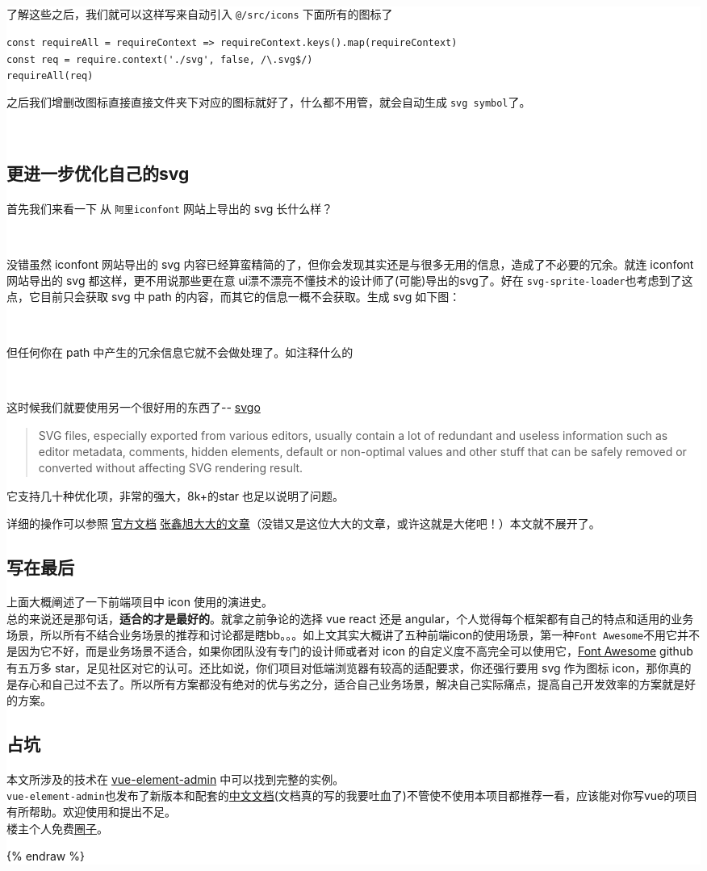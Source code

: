 <p>了解这些之后，我们就可以这样写来自动引入 <code>@/src/icons</code> 下面所有的图标了</p>
<div class="widget-codetool" style="display:none;">
      <div class="widget-codetool--inner">
      <span class="selectCode code-tool" data-toggle="tooltip" data-placement="top" title="" data-original-title="全选"></span>
      <span type="button" class="copyCode code-tool" data-toggle="tooltip" data-placement="top" data-clipboard-text="const requireAll = requireContext => requireContext.keys().map(requireContext)
const req = require.context('./svg', false, /\.svg$/)
requireAll(req)" title="" data-original-title="复制"></span>
      <span type="button" class="saveToNote code-tool" data-toggle="tooltip" data-placement="top" title="" data-original-title="放进笔记"></span>
      </div>
      </div><pre class="javascript hljs"><code class="js"><span class="hljs-keyword">const</span> requireAll = <span class="hljs-function"><span class="hljs-params">requireContext</span> =&gt;</span> requireContext.keys().map(requireContext)
<span class="hljs-keyword">const</span> req = <span class="hljs-built_in">require</span>.context(<span class="hljs-string">'./svg'</span>, <span class="hljs-literal">false</span>, /\.svg$/)
requireAll(req)</code></pre>
<p>之后我们增删改图标直接直接文件夹下对应的图标就好了，什么都不用管，就会自动生成 <code>svg symbol</code>了。</p>
<p><span class="img-wrap"><img data-src="https://static.alili.tech/img/remote/1460000012213289?w=1156&amp;h=138" src="https://static.segmentfault.com/v-5bbf1b3b/global/img/squares.svg" alt="" title="" style="cursor: pointer;"></span></p>
<h2 id="articleHeader10">更进一步优化自己的svg</h2>
<p>首先我们来看一下 从 <code>阿里iconfont</code> 网站上导出的 svg 长什么样？</p>
<p><span class="img-wrap"><img data-src="https://static.alili.tech/img/remote/1460000012213290?w=1482&amp;h=362" src="https://static.alili.tech/img/remote/1460000012213290?w=1482&amp;h=362" alt="" title="" style="cursor: pointer; display: inline;"></span></p>
<p>没错虽然 iconfont 网站导出的 svg 内容已经算蛮精简的了，但你会发现其实还是与很多无用的信息，造成了不必要的冗余。就连 iconfont 网站导出的 svg 都这样，更不用说那些更在意 ui漂不漂亮不懂技术的设计师了(可能)导出的svg了。好在 <code>svg-sprite-loader</code>也考虑到了这点，它目前只会获取 svg 中 path 的内容，而其它的信息一概不会获取。生成 svg 如下图：</p>
<p><span class="img-wrap"><img data-src="https://static.alili.tech/img/remote/1460000012213291?w=1146&amp;h=105" src="https://static.alili.tech/img/remote/1460000012213291?w=1146&amp;h=105" alt="" title="" style="cursor: pointer; display: inline;"></span></p>
<p>但任何你在 path 中产生的冗余信息它就不会做处理了。如注释什么的</p>
<p><span class="img-wrap"><img data-src="https://static.alili.tech/img/remote/1460000012213292?w=1512&amp;h=296" src="https://static.alili.tech/img/remote/1460000012213292?w=1512&amp;h=296" alt="" title="" style="cursor: pointer; display: inline;"></span></p>
<p>这时候我们就要使用另一个很好用的东西了-- <a href="https://github.com/svg/svgo" rel="nofollow noreferrer" target="_blank">svgo</a></p>
<blockquote>SVG files, especially exported from various editors, usually contain a lot of redundant and useless information such as editor metadata, comments, hidden elements, default or non-optimal values and other stuff that can be safely removed or converted without affecting SVG rendering result.</blockquote>
<p>它支持几十种优化项，非常的强大，8k+的star 也足以说明了问题。</p>
<p>详细的操作可以参照 <a href="https://github.com/svg/svgo" rel="nofollow noreferrer" target="_blank">官方文档</a> <a href="http://www.zhangxinxu.com/wordpress/2016/02/svg-compress-tool-svgo-experience/" rel="nofollow noreferrer" target="_blank">张鑫旭大大的文章</a>（没错又是这位大大的文章，或许这就是大佬吧！）本文就不展开了。</p>
<h2 id="articleHeader11">写在最后</h2>
<p>上面大概阐述了一下前端项目中 icon 使用的演进史。<br>总的来说还是那句话，<strong>适合的才是最好的</strong>。就拿之前争论的选择 vue react 还是 angular，个人觉得每个框架都有自己的特点和适用的业务场景，所以所有不结合业务场景的推荐和讨论都是瞎bb。。。如上文其实大概讲了五种前端icon的使用场景，第一种<code>Font Awesome</code>不用它并不是因为它不好，而是业务场景不适合，如果你团队没有专门的设计师或者对 icon 的自定义度不高完全可以使用它，<a href="https://github.com/FortAwesome/Font-Awesome" rel="nofollow noreferrer" target="_blank">Font Awesome</a> github有五万多 star，足见社区对它的认可。还比如说，你们项目对低端浏览器有较高的适配要求，你还强行要用 svg 作为图标 icon，那你真的是存心和自己过不去了。所以所有方案都没有绝对的优与劣之分，适合自己业务场景，解决自己实际痛点，提高自己开发效率的方案就是好的方案。</p>
<h2 id="articleHeader12">占坑</h2>
<p>本文所涉及的技术在 <a href="https://github.com/PanJiaChen/vue-element-admin" rel="nofollow noreferrer" target="_blank">vue-element-admin</a> 中可以找到完整的实例。<br><code>vue-element-admin</code>也发布了新版本和配套的<a href="https://panjiachen.github.io/vue-element-admin-site/#/" rel="nofollow noreferrer" target="_blank">中文文档</a>(文档真的写的我要吐血了)不管使不使用本项目都推荐一看，应该能对你写vue的项目有所帮助。欢迎使用和提出不足。<br>楼主个人免费<a href="https://jianshiapp.com/circles/1209" rel="nofollow noreferrer" target="_blank">圈子</a>。</p>

                
{% endraw %}
